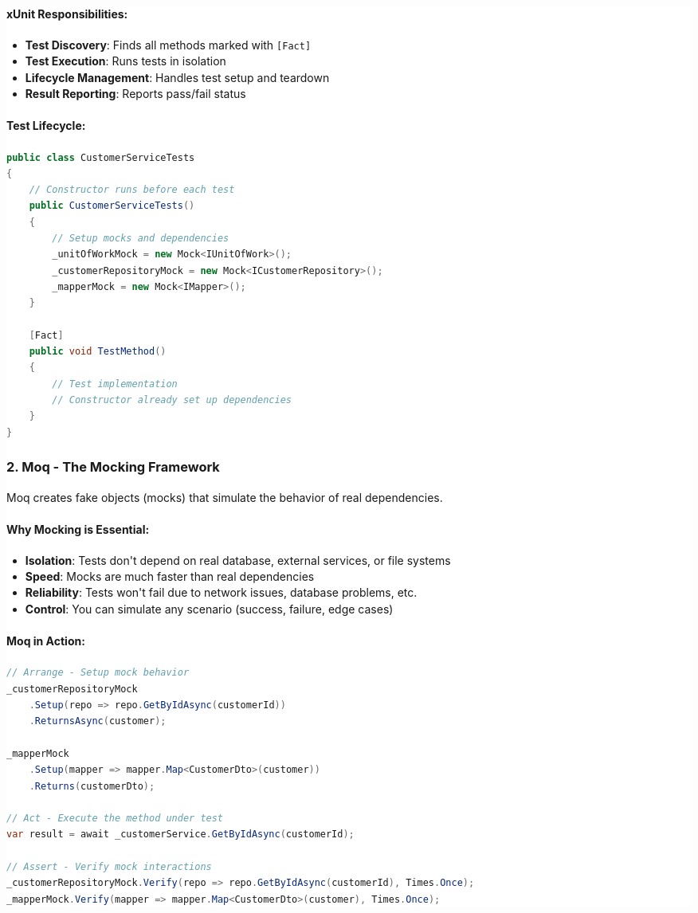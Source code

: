 #### **xUnit Responsibilities:**
- **Test Discovery**: Finds all methods marked with `[Fact]`
- **Test Execution**: Runs tests in isolation
- **Lifecycle Management**: Handles test setup and teardown
- **Result Reporting**: Reports pass/fail status

#### **Test Lifecycle:**
```csharp
public class CustomerServiceTests
{
    // Constructor runs before each test
    public CustomerServiceTests()
    {
        // Setup mocks and dependencies
        _unitOfWorkMock = new Mock<IUnitOfWork>();
        _customerRepositoryMock = new Mock<ICustomerRepository>();
        _mapperMock = new Mock<IMapper>();
    }
    
    [Fact]
    public void TestMethod()
    {
        // Test implementation
        // Constructor already set up dependencies
    }
}
```

### **2. Moq - The Mocking Framework**

Moq creates fake objects (mocks) that simulate the behavior of real dependencies.

#### **Why Mocking is Essential:**
- **Isolation**: Tests don't depend on real database, external services, or file systems
- **Speed**: Mocks are much faster than real dependencies
- **Reliability**: Tests won't fail due to network issues, database problems, etc.
- **Control**: You can simulate any scenario (success, failure, edge cases)

#### **Moq in Action:**

```csharp
// Arrange - Setup mock behavior
_customerRepositoryMock
    .Setup(repo => repo.GetByIdAsync(customerId))
    .ReturnsAsync(customer);

_mapperMock
    .Setup(mapper => mapper.Map<CustomerDto>(customer))
    .Returns(customerDto);

// Act - Execute the method under test
var result = await _customerService.GetByIdAsync(customerId);

// Assert - Verify mock interactions
_customerRepositoryMock.Verify(repo => repo.GetByIdAsync(customerId), Times.Once);
_mapperMock.Verify(mapper => mapper.Map<CustomerDto>(customer), Times.Once);
```
